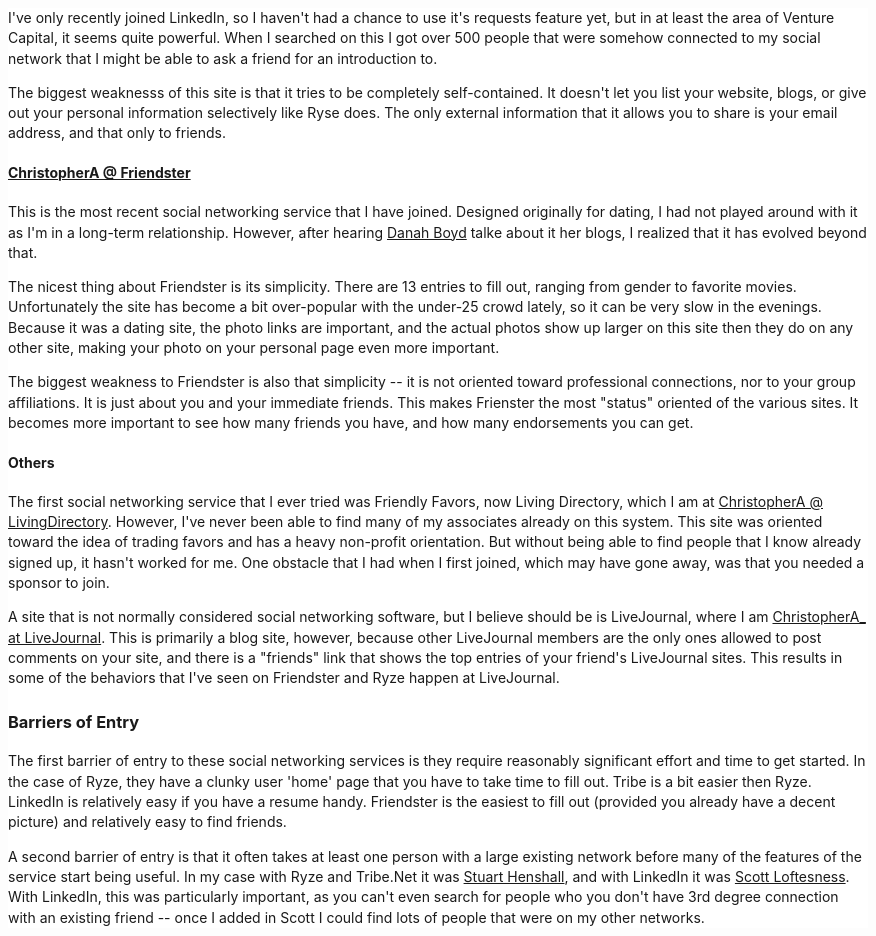 I've only recently joined LinkedIn, so I haven't had a chance to use it's requests feature yet, but in at least the area of Venture Capital, it seems quite powerful. When I searched on this I got over 500 people that were somehow connected to my social network that I might be able to ask a friend for an introduction to.

The biggest weaknesss of this site is that it tries to be completely self-contained. It doesn't let you list your website, blogs, or give out your personal information selectively like Ryse does. The only external information that it allows you to share is your email address, and that only to friends.

#### [ChristopherA @ Friendster](http://www.friendster.com/user.jsp?id=4608201)

This is the most recent social networking service that I have joined. Designed originally for dating, I had not played around with it as I'm in a long-term relationship. However, after hearing [Danah Boyd](http://www.danah.org/) talke about it her blogs, I realized that it has evolved beyond that.

The nicest thing about Friendster is its simplicity. There are 13 entries to fill out, ranging from gender to favorite movies. Unfortunately the site has become a bit over-popular with the under-25 crowd lately, so it can be very slow in the evenings. Because it was a dating site, the photo links are important, and the actual photos show up larger on this site then they do on any other site, making your photo on your personal page even more important.

The biggest weakness to Friendster is also that simplicity -- it is not oriented toward professional connections, nor to your group affiliations. It is just about you and your immediate friends. This makes Frienster the most "status" oriented of the various sites. It becomes more important to see how many friends you have, and how many endorsements you can get.

#### Others

The first social networking service that I ever tried was Friendly Favors, now Living Directory, which I am at [ChristopherA @ LivingDirectory](http://www.livingdirectory.org/display/my_profile.php?PHPSESSID=c029fc94040c8bd88ec39e3e8e4dacef). However, I've never been able to find many of my associates already on this system. This site was oriented toward the idea of trading favors and has a heavy non-profit orientation. But without being able to find people that I know already signed up, it hasn't worked for me. One obstacle that I had when I first joined, which may have gone away, was that you needed a sponsor to join.

A site that is not normally considered social networking software, but I believe should be is LiveJournal, where I am [ChristopherA_ at LiveJournal](http://www.livejournal.com/users/christophera_/). This is primarily a blog site, however, because other LiveJournal members are the only ones allowed to post comments on your site, and there is a "friends" link that shows the top entries of your friend's LiveJournal sites. This results in some of the behaviors that I've seen on Friendster and Ryze happen at LiveJournal.

### Barriers of Entry

The first barrier of entry to these social networking services is they require reasonably significant effort and time to get started. In the case of Ryze, they have a clunky user 'home' page that you have to take time to fill out. Tribe is a bit easier then Ryze. LinkedIn is relatively easy if you have a resume handy. Friendster is the easiest to fill out (provided you already have a decent picture) and relatively easy to find friends.

A second barrier of entry is that it often takes at least one person with a large existing network before many of the features of the service start being useful. In my case with Ryze and Tribe.Net it was [Stuart Henshall](http://www.henshall.com/blog/), and with LinkedIn it was [Scott Loftesness](http://www.loftesness.com/radio/). With LinkedIn, this was particularly important, as you can't even search for people who you don't have 3rd degree connection with an existing friend -- once I added in Scott I could find lots of people that were on my other networks.
